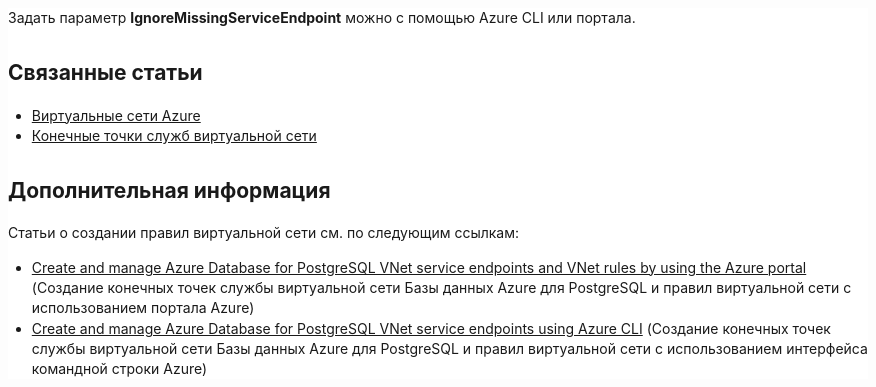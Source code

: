 Задать параметр **IgnoreMissingServiceEndpoint** можно с помощью Azure CLI или портала.

## <a name="related-articles"></a>Связанные статьи
- [Виртуальные сети Azure][vm-virtual-network-overview]
- [Конечные точки служб виртуальной сети][vm-virtual-network-service-endpoints-overview-649d]

## <a name="next-steps"></a>Дополнительная информация
Статьи о создании правил виртуальной сети см. по следующим ссылкам:
- [Create and manage Azure Database for PostgreSQL VNet service endpoints and VNet rules by using the Azure portal](howto-manage-vnet-using-portal.md) (Создание конечных точек службы виртуальной сети Базы данных Azure для PostgreSQL и правил виртуальной сети с использованием портала Azure)
- [Create and manage Azure Database for PostgreSQL VNet service endpoints using Azure CLI](howto-manage-vnet-using-cli.md) (Создание конечных точек службы виртуальной сети Базы данных Azure для PostgreSQL и правил виртуальной сети с использованием интерфейса командной строки Azure)



[arm-deployment-model-568f]: ../azure-resource-manager/resource-manager-deployment-model.md

[vm-virtual-network-overview]: ../virtual-network/virtual-networks-overview.md

[vm-virtual-network-service-endpoints-overview-649d]: ../virtual-network/virtual-network-service-endpoints-overview.md

[vm-configure-private-ip-addresses-for-a-virtual-machine-using-the-azure-portal-321w]: ../virtual-network/virtual-networks-static-private-ip-arm-pportal.md

[rbac-what-is-813s]: ../active-directory/role-based-access-control-what-is.md

[vpn-gateway-indexmd-608y]: ../vpn-gateway/index.yml

[expressroute-indexmd-744v]: ../expressroute/index.yml